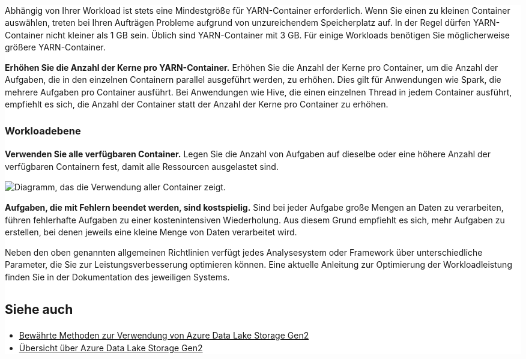 Abhängig von Ihrer Workload ist stets eine Mindestgröße für YARN-Container erforderlich. Wenn Sie einen zu kleinen Container auswählen, treten bei Ihren Aufträgen Probleme aufgrund von unzureichendem Speicherplatz auf. In der Regel dürfen YARN-Container nicht kleiner als 1 GB sein. Üblich sind YARN-Container mit 3 GB. Für einige Workloads benötigen Sie möglicherweise größere YARN-Container.

**Erhöhen Sie die Anzahl der Kerne pro YARN-Container.**  Erhöhen Sie die Anzahl der Kerne pro Container, um die Anzahl der Aufgaben, die in den einzelnen Containern parallel ausgeführt werden, zu erhöhen.  Dies gilt für Anwendungen wie Spark, die mehrere Aufgaben pro Container ausführt.  Bei Anwendungen wie Hive, die einen einzelnen Thread in jedem Container ausführt, empfiehlt es sich, die Anzahl der Container statt der Anzahl der Kerne pro Container zu erhöhen.

### <a name="workload-layer"></a>Workloadebene

**Verwenden Sie alle verfügbaren Container.**  Legen Sie die Anzahl von Aufgaben auf dieselbe oder eine höhere Anzahl der verfügbaren Containern fest, damit alle Ressourcen ausgelastet sind.

![Diagramm, das die Verwendung aller Container zeigt.](./media/data-lake-storage-performance-tuning-guidance/use-containers.png)

**Aufgaben, die mit Fehlern beendet werden, sind kostspielig.** Sind bei jeder Aufgabe große Mengen an Daten zu verarbeiten, führen fehlerhafte Aufgaben zu einer kostenintensiven Wiederholung.  Aus diesem Grund empfiehlt es sich, mehr Aufgaben zu erstellen, bei denen jeweils eine kleine Menge von Daten verarbeitet wird.

Neben den oben genannten allgemeinen Richtlinien verfügt jedes Analysesystem oder Framework über unterschiedliche Parameter, die Sie zur Leistungsverbesserung optimieren können. Eine aktuelle Anleitung zur Optimierung der Workloadleistung finden Sie in der Dokumentation des jeweiligen Systems.

## <a name="see-also"></a>Siehe auch

- [Bewährte Methoden zur Verwendung von Azure Data Lake Storage Gen2](data-lake-storage-best-practices.md)
- [Übersicht über Azure Data Lake Storage Gen2](data-lake-storage-introduction.md)
